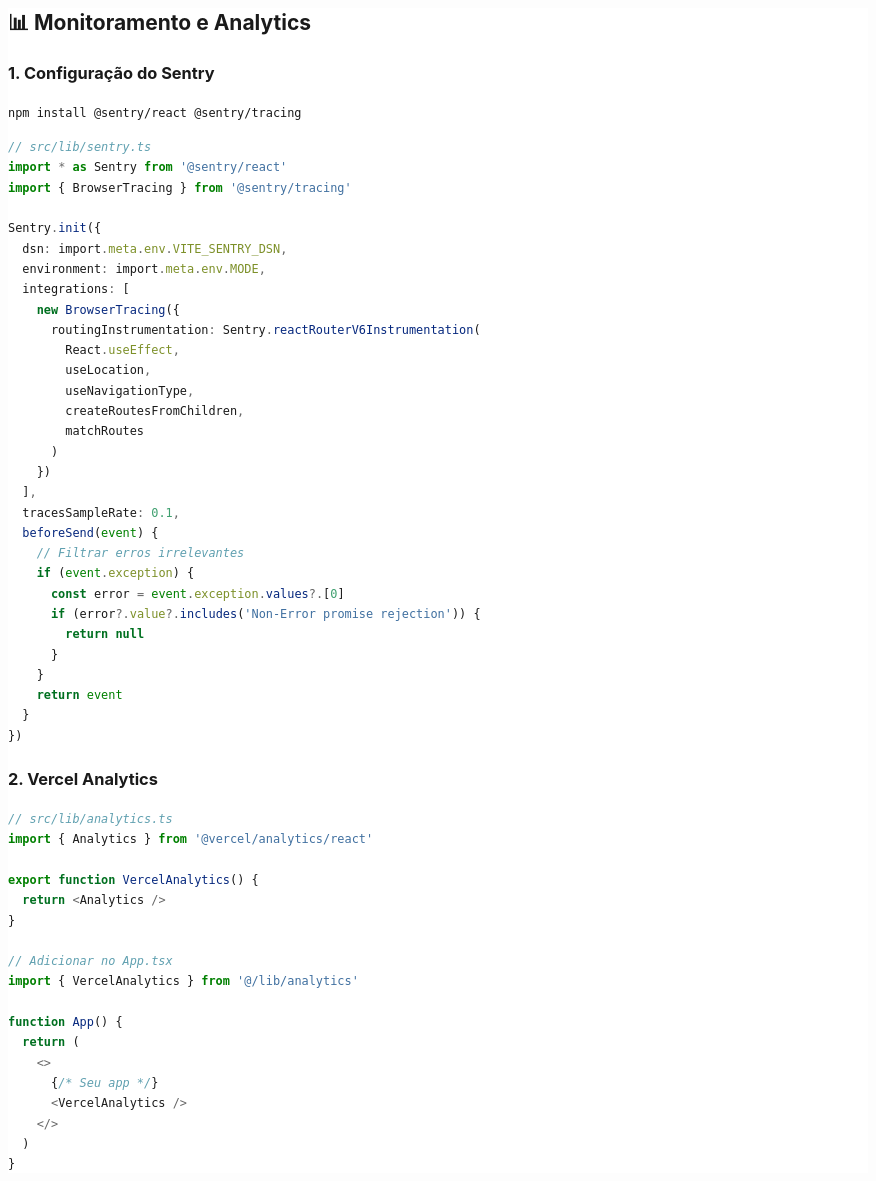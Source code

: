 
## 📊 Monitoramento e Analytics

### **1. Configuração do Sentry**

```bash
npm install @sentry/react @sentry/tracing
```

```typescript
// src/lib/sentry.ts
import * as Sentry from '@sentry/react'
import { BrowserTracing } from '@sentry/tracing'

Sentry.init({
  dsn: import.meta.env.VITE_SENTRY_DSN,
  environment: import.meta.env.MODE,
  integrations: [
    new BrowserTracing({
      routingInstrumentation: Sentry.reactRouterV6Instrumentation(
        React.useEffect,
        useLocation,
        useNavigationType,
        createRoutesFromChildren,
        matchRoutes
      )
    })
  ],
  tracesSampleRate: 0.1,
  beforeSend(event) {
    // Filtrar erros irrelevantes
    if (event.exception) {
      const error = event.exception.values?.[0]
      if (error?.value?.includes('Non-Error promise rejection')) {
        return null
      }
    }
    return event
  }
})
```

### **2. Vercel Analytics**

```typescript
// src/lib/analytics.ts
import { Analytics } from '@vercel/analytics/react'

export function VercelAnalytics() {
  return <Analytics />
}

// Adicionar no App.tsx
import { VercelAnalytics } from '@/lib/analytics'

function App() {
  return (
    <>
      {/* Seu app */}
      <VercelAnalytics />
    </>
  )
}
```
